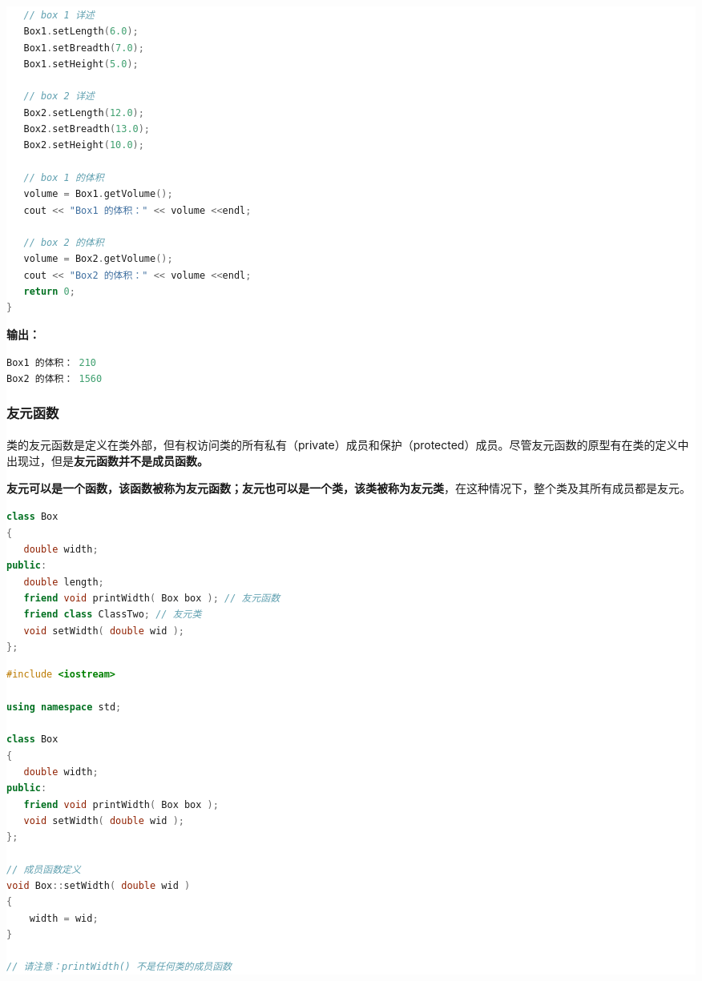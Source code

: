 ```cpp
   // box 1 详述
   Box1.setLength(6.0); 
   Box1.setBreadth(7.0); 
   Box1.setHeight(5.0);

   // box 2 详述
   Box2.setLength(12.0); 
   Box2.setBreadth(13.0); 
   Box2.setHeight(10.0);

   // box 1 的体积
   volume = Box1.getVolume();
   cout << "Box1 的体积：" << volume <<endl;

   // box 2 的体积
   volume = Box2.getVolume();
   cout << "Box2 的体积：" << volume <<endl;
   return 0;
}
```

**输出：**

```cpp
Box1 的体积： 210
Box2 的体积： 1560
```

### 友元函数

类的友元函数是定义在类外部，但有权访问类的所有私有（private）成员和保护（protected）成员。尽管友元函数的原型有在类的定义中出现过，但是**友元函数并不是成员函数。**

**友元可以是一个函数，该函数被称为友元函数；友元也可以是一个类，该类被称为友元类**，在这种情况下，整个类及其所有成员都是友元。

```cpp
class Box
{
   double width;
public:
   double length;
   friend void printWidth( Box box ); // 友元函数
   friend class ClassTwo; // 友元类
   void setWidth( double wid );
};
```

```cpp
#include <iostream>

using namespace std;

class Box
{
   double width;
public:
   friend void printWidth( Box box );
   void setWidth( double wid );
};

// 成员函数定义
void Box::setWidth( double wid )
{
    width = wid;
}

// 请注意：printWidth() 不是任何类的成员函数
```